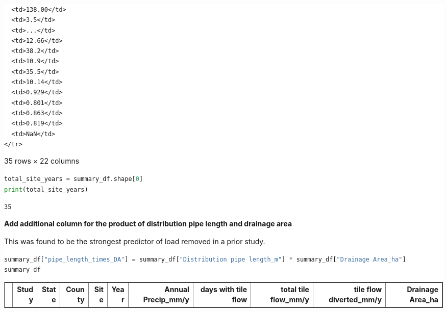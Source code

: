       <td>138.00</td>
      <td>3.5</td>
      <td>...</td>
      <td>12.66</td>
      <td>38.2</td>
      <td>10.9</td>
      <td>35.5</td>
      <td>10.14</td>
      <td>0.929</td>
      <td>0.801</td>
      <td>0.863</td>
      <td>0.819</td>
      <td>NaN</td>
    </tr>
  </tbody>
</table>
<p>35 rows × 22 columns</p>
</div>




```python
total_site_years = summary_df.shape[0]
print(total_site_years)
```

    35
    

**Add additional column for the product of distribution pipe length and drainage area**

This was found to be the strongest predictor of load removed in a prior study.


```python
summary_df["pipe_length_times_DA"] = summary_df["Distribution pipe length_m"] * summary_df["Drainage Area_ha"]
summary_df
```




<div>
<style scoped>
    .dataframe tbody tr th:only-of-type {
        vertical-align: middle;
    }

    .dataframe tbody tr th {
        vertical-align: top;
    }

    .dataframe thead th {
        text-align: right;
    }
</style>
<table border="1" class="dataframe">
  <thead>
    <tr style="text-align: right;">
      <th></th>
      <th>Study</th>
      <th>State</th>
      <th>County</th>
      <th>Site</th>
      <th>Year</th>
      <th>Annual Precip_mm/y</th>
      <th>days with tile flow</th>
      <th>total tile flow_mm/y</th>
      <th>tile flow diverted_mm/y</th>
      <th>Drainage Area_ha</th>